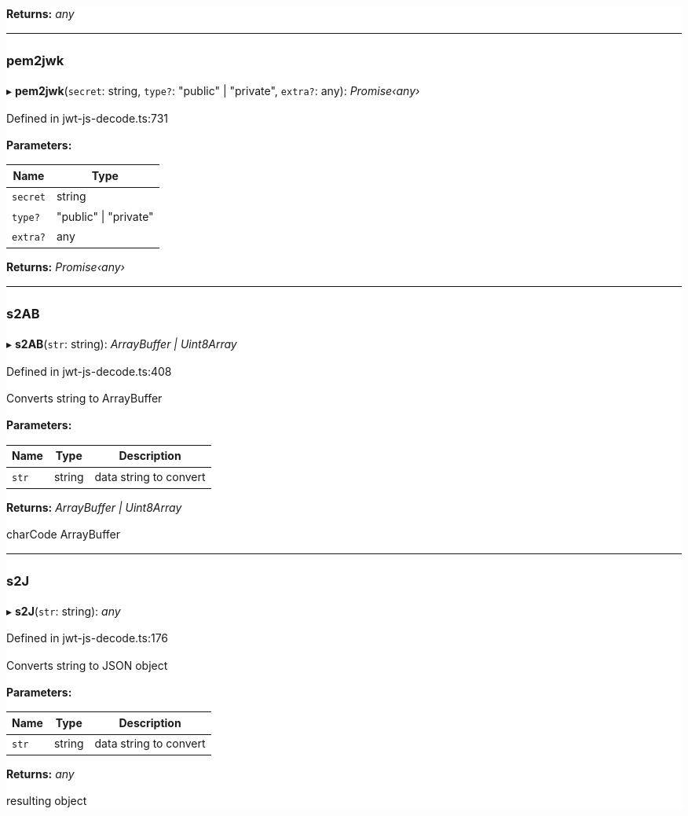 **Returns:** *any*

___

###  pem2jwk

▸ **pem2jwk**(`secret`: string, `type?`: "public" | "private", `extra?`: any): *Promise‹any›*

Defined in jwt-js-decode.ts:731

**Parameters:**

Name | Type |
------ | ------ |
`secret` | string |
`type?` | "public" &#124; "private" |
`extra?` | any |

**Returns:** *Promise‹any›*

___

###  s2AB

▸ **s2AB**(`str`: string): *ArrayBuffer | Uint8Array*

Defined in jwt-js-decode.ts:408

Converts string to ArrayBuffer

**Parameters:**

Name | Type | Description |
------ | ------ | ------ |
`str` | string | data string to convert  |

**Returns:** *ArrayBuffer | Uint8Array*

charCode ArrayBuffer

___

###  s2J

▸ **s2J**(`str`: string): *any*

Defined in jwt-js-decode.ts:176

Converts string to JSON object

**Parameters:**

Name | Type | Description |
------ | ------ | ------ |
`str` | string | data string to convert  |

**Returns:** *any*

resulting object
